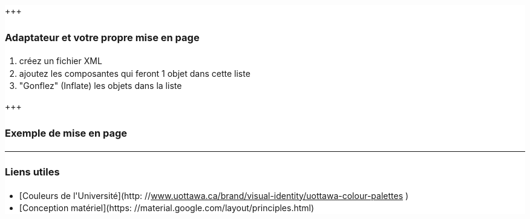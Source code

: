 +++

### Adaptateur et votre propre mise en page

1. créez un fichier XML
2. ajoutez les composantes qui feront 1 objet dans cette liste
3. "Gonflez" (Inflate) les objets dans la liste

+++

### Exemple de mise en page




---

### Liens utiles

- [Couleurs de l'Université](http: //www.uottawa.ca/brand/visual-identity/uottawa-colour-palettes
)
- [Conception matériel](https: //material.google.com/layout/principles.html)
